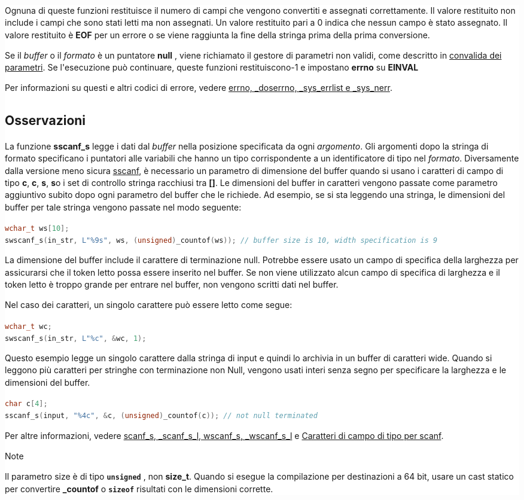 Ognuna di queste funzioni restituisce il numero di campi che vengono convertiti e assegnati correttamente. Il valore restituito non include i campi che sono stati letti ma non assegnati. Un valore restituito pari a 0 indica che nessun campo è stato assegnato. Il valore restituito è **EOF** per un errore o se viene raggiunta la fine della stringa prima della prima conversione.

Se il *buffer* o il *formato* è un puntatore **null** , viene richiamato il gestore di parametri non validi, come descritto in [convalida dei parametri](../../c-runtime-library/parameter-validation.md). Se l'esecuzione può continuare, queste funzioni restituiscono-1 e impostano **errno** su **EINVAL**

Per informazioni su questi e altri codici di errore, vedere [errno, _doserrno, _sys_errlist e _sys_nerr](../../c-runtime-library/errno-doserrno-sys-errlist-and-sys-nerr.md).

## <a name="remarks"></a>Osservazioni

La funzione **sscanf_s** legge i dati dal *buffer* nella posizione specificata da ogni *argomento*. Gli argomenti dopo la stringa di formato specificano i puntatori alle variabili che hanno un tipo corrispondente a un identificatore di tipo nel *formato*. Diversamente dalla versione meno sicura [sscanf](sscanf-sscanf-l-swscanf-swscanf-l.md), è necessario un parametro di dimensione del buffer quando si usano i caratteri di campo di tipo **c**, **c**, **s**, **s**o i set di controllo stringa racchiusi tra **[]**. Le dimensioni del buffer in caratteri vengono passate come parametro aggiuntivo subito dopo ogni parametro del buffer che le richiede. Ad esempio, se si sta leggendo una stringa, le dimensioni del buffer per tale stringa vengono passate nel modo seguente:

```C
wchar_t ws[10];
swscanf_s(in_str, L"%9s", ws, (unsigned)_countof(ws)); // buffer size is 10, width specification is 9
```

La dimensione del buffer include il carattere di terminazione null. Potrebbe essere usato un campo di specifica della larghezza per assicurarsi che il token letto possa essere inserito nel buffer. Se non viene utilizzato alcun campo di specifica di larghezza e il token letto è troppo grande per entrare nel buffer, non vengono scritti dati nel buffer.

Nel caso dei caratteri, un singolo carattere può essere letto come segue:

```C
wchar_t wc;
swscanf_s(in_str, L"%c", &wc, 1);
```

Questo esempio legge un singolo carattere dalla stringa di input e quindi lo archivia in un buffer di caratteri wide. Quando si leggono più caratteri per stringhe con terminazione non Null, vengono usati interi senza segno per specificare la larghezza e le dimensioni del buffer.

```C
char c[4];
sscanf_s(input, "%4c", &c, (unsigned)_countof(c)); // not null terminated
```

Per altre informazioni, vedere [scanf_s, _scanf_s_l, wscanf_s, _wscanf_s_l](scanf-s-scanf-s-l-wscanf-s-wscanf-s-l.md) e [Caratteri di campo di tipo per scanf](../../c-runtime-library/scanf-type-field-characters.md).

> [!NOTE]
> Il parametro size è di tipo **`unsigned`** , non **size_t**. Quando si esegue la compilazione per destinazioni a 64 bit, usare un cast statico per convertire **_countof** o **`sizeof`** risultati con le dimensioni corrette.
